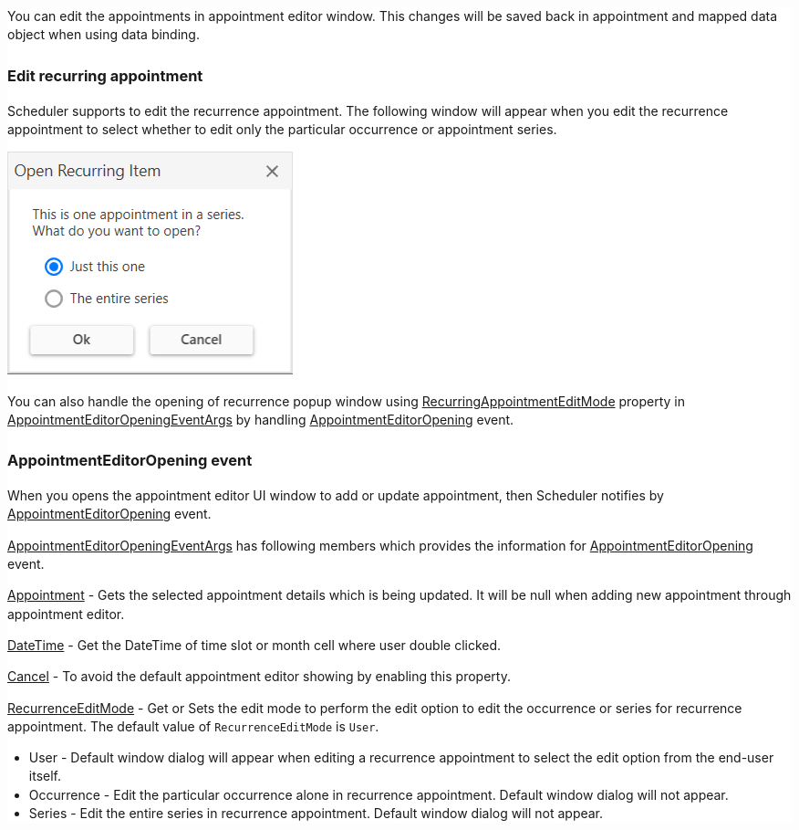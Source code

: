 You can edit the appointments in appointment editor window. This changes will be saved back in appointment and mapped data object when using data binding. 

### Edit recurring appointment
Scheduler supports to edit the recurrence appointment. The following window will appear when you edit the recurrence appointment to select whether to edit only the particular occurrence or appointment series.

![WPF Scheduler editing recurrence appointment](Appointment-Editing_Images/Editing-Recurrence-Appointment.png)

You can also handle the opening of recurrence popup window using [RecurringAppointmentEditMode](https://help.syncfusion.com/cr/wpf/Syncfusion.UI.Xaml.Scheduler.RecurringAppointmentEditMode.html) property in [AppointmentEditorOpeningEventArgs](https://help.syncfusion.com/cr/wpf/Syncfusion.UI.Xaml.Scheduler.AppointmentEditorOpeningEventArgs.html) by handling [AppointmentEditorOpening](https://help.syncfusion.com/cr/wpf/Syncfusion.UI.Xaml.Scheduler.SfScheduler.html) event.

### AppointmentEditorOpening event
When you opens the appointment editor UI window to add or update appointment, then Scheduler notifies by [AppointmentEditorOpening](https://help.syncfusion.com/cr/wpf/Syncfusion.UI.Xaml.Scheduler.SfScheduler.html) event.

[AppointmentEditorOpeningEventArgs](https://help.syncfusion.com/cr/wpf/Syncfusion.UI.Xaml.Scheduler.AppointmentEditorOpeningEventArgs.html) has following members which provides the information for [AppointmentEditorOpening](https://help.syncfusion.com/cr/wpf/Syncfusion.UI.Xaml.Scheduler.SfScheduler.html) event.

[Appointment](https://help.syncfusion.com/cr/wpf/Syncfusion.UI.Xaml.Scheduler.AppointmentEditorOpeningEventArgs.html#Syncfusion_UI_Xaml_Scheduler_AppointmentEditorOpeningEventArgs_Appointment) - Gets the selected appointment details which is being updated. It will be null when adding new appointment through appointment editor. 

[DateTime](https://help.syncfusion.com/cr/wpf/Syncfusion.UI.Xaml.Scheduler.AppointmentEditorOpeningEventArgs.html#Syncfusion_UI_Xaml_Scheduler_AppointmentEditorOpeningEventArgs_DateTime) - Get the DateTime of time slot or month cell where user double clicked.

[Cancel](https://docs.microsoft.com/en-us/dotnet/api/system.componentmodel.canceleventargs.cancel?view=netcore-3.1) - To avoid the default appointment editor showing by enabling this property.

[RecurrenceEditMode](https://help.syncfusion.com/cr/wpf/Syncfusion.UI.Xaml.Scheduler.AppointmentEditorOpeningEventArgs.html#Syncfusion_UI_Xaml_Scheduler_AppointmentEditorOpeningEventArgs_RecurrenceEditMode) - Get or Sets the edit mode to perform the edit option to edit the occurrence or series for recurrence appointment. The default value of `RecurrenceEditMode` is `User`.
* User - Default window dialog will appear when editing a recurrence appointment to select the edit option from the end-user itself.
* Occurrence - Edit the particular occurrence alone in recurrence appointment. Default window dialog will not appear.
* Series - Edit the entire series in recurrence appointment. Default window dialog will not appear.
